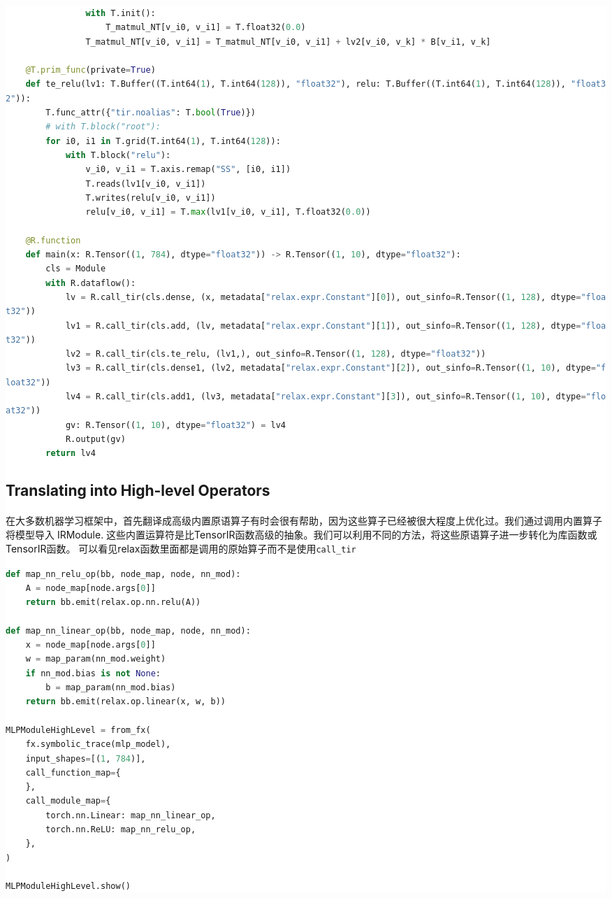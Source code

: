 ```python
                with T.init():
                    T_matmul_NT[v_i0, v_i1] = T.float32(0.0)
                T_matmul_NT[v_i0, v_i1] = T_matmul_NT[v_i0, v_i1] + lv2[v_i0, v_k] * B[v_i1, v_k]

    @T.prim_func(private=True)
    def te_relu(lv1: T.Buffer((T.int64(1), T.int64(128)), "float32"), relu: T.Buffer((T.int64(1), T.int64(128)), "float32")):
        T.func_attr({"tir.noalias": T.bool(True)})
        # with T.block("root"):
        for i0, i1 in T.grid(T.int64(1), T.int64(128)):
            with T.block("relu"):
                v_i0, v_i1 = T.axis.remap("SS", [i0, i1])
                T.reads(lv1[v_i0, v_i1])
                T.writes(relu[v_i0, v_i1])
                relu[v_i0, v_i1] = T.max(lv1[v_i0, v_i1], T.float32(0.0))

    @R.function
    def main(x: R.Tensor((1, 784), dtype="float32")) -> R.Tensor((1, 10), dtype="float32"):
        cls = Module
        with R.dataflow():
            lv = R.call_tir(cls.dense, (x, metadata["relax.expr.Constant"][0]), out_sinfo=R.Tensor((1, 128), dtype="float32"))
            lv1 = R.call_tir(cls.add, (lv, metadata["relax.expr.Constant"][1]), out_sinfo=R.Tensor((1, 128), dtype="float32"))
            lv2 = R.call_tir(cls.te_relu, (lv1,), out_sinfo=R.Tensor((1, 128), dtype="float32"))
            lv3 = R.call_tir(cls.dense1, (lv2, metadata["relax.expr.Constant"][2]), out_sinfo=R.Tensor((1, 10), dtype="float32"))
            lv4 = R.call_tir(cls.add1, (lv3, metadata["relax.expr.Constant"][3]), out_sinfo=R.Tensor((1, 10), dtype="float32"))
            gv: R.Tensor((1, 10), dtype="float32") = lv4
            R.output(gv)
        return lv4
```

## Translating into High-level Operators
在大多数机器学习框架中，首先翻译成高级内置原语算子有时会很有帮助，因为这些算子已经被很大程度上优化过。我们通过调用内置算子将模型导入 IRModule. 这些内置运算符是比TensorIR函数高级的抽象。我们可以利用不同的方法，将这些原语算子进一步转化为库函数或TensorIR函数。
可以看见relax函数里面都是调用的原始算子而不是使用`call_tir`
```python
def map_nn_relu_op(bb, node_map, node, nn_mod):
    A = node_map[node.args[0]]
    return bb.emit(relax.op.nn.relu(A))

def map_nn_linear_op(bb, node_map, node, nn_mod):
    x = node_map[node.args[0]]
    w = map_param(nn_mod.weight)
    if nn_mod.bias is not None:
        b = map_param(nn_mod.bias)
    return bb.emit(relax.op.linear(x, w, b))

MLPModuleHighLevel = from_fx(
    fx.symbolic_trace(mlp_model), 
    input_shapes=[(1, 784)], 
    call_function_map={
    },
    call_module_map={
        torch.nn.Linear: map_nn_linear_op,
        torch.nn.ReLU: map_nn_relu_op,
    },
)

MLPModuleHighLevel.show()
```